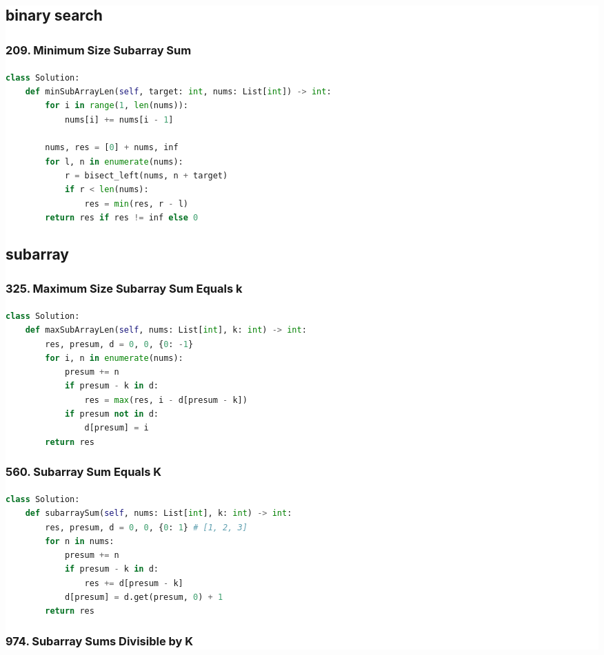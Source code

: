 ## binary search

### 209. Minimum Size Subarray Sum

```python
class Solution:
    def minSubArrayLen(self, target: int, nums: List[int]) -> int:
        for i in range(1, len(nums)):
            nums[i] += nums[i - 1]
        
        nums, res = [0] + nums, inf
        for l, n in enumerate(nums):
            r = bisect_left(nums, n + target)
            if r < len(nums):
                res = min(res, r - l)
        return res if res != inf else 0
```

## subarray

### 325. Maximum Size Subarray Sum Equals k

```python
class Solution:
    def maxSubArrayLen(self, nums: List[int], k: int) -> int:
        res, presum, d = 0, 0, {0: -1}
        for i, n in enumerate(nums):
            presum += n
            if presum - k in d:
                res = max(res, i - d[presum - k])
            if presum not in d:
                d[presum] = i
        return res
```

### 560. Subarray Sum Equals K

```python
class Solution:
    def subarraySum(self, nums: List[int], k: int) -> int:
        res, presum, d = 0, 0, {0: 1} # [1, 2, 3]
        for n in nums:
            presum += n
            if presum - k in d:
                res += d[presum - k]
            d[presum] = d.get(presum, 0) + 1
        return res
```

### 974. Subarray Sums Divisible by K
